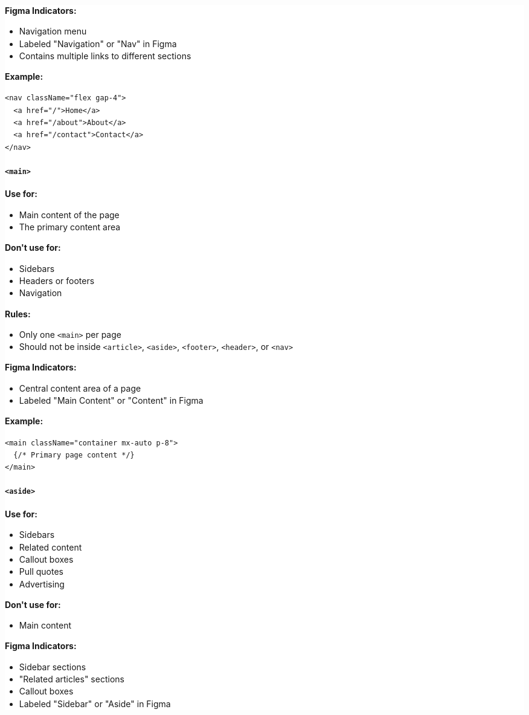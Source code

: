 **Figma Indicators:**
- Navigation menu
- Labeled "Navigation" or "Nav" in Figma
- Contains multiple links to different sections

**Example:**
```tsx
<nav className="flex gap-4">
  <a href="/">Home</a>
  <a href="/about">About</a>
  <a href="/contact">Contact</a>
</nav>
```

#### `<main>`

**Use for:**
- Main content of the page
- The primary content area

**Don't use for:**
- Sidebars
- Headers or footers
- Navigation

**Rules:**
- Only one `<main>` per page
- Should not be inside `<article>`, `<aside>`, `<footer>`, `<header>`, or `<nav>`

**Figma Indicators:**
- Central content area of a page
- Labeled "Main Content" or "Content" in Figma

**Example:**
```tsx
<main className="container mx-auto p-8">
  {/* Primary page content */}
</main>
```

#### `<aside>`

**Use for:**
- Sidebars
- Related content
- Callout boxes
- Pull quotes
- Advertising

**Don't use for:**
- Main content

**Figma Indicators:**
- Sidebar sections
- "Related articles" sections
- Callout boxes
- Labeled "Sidebar" or "Aside" in Figma

